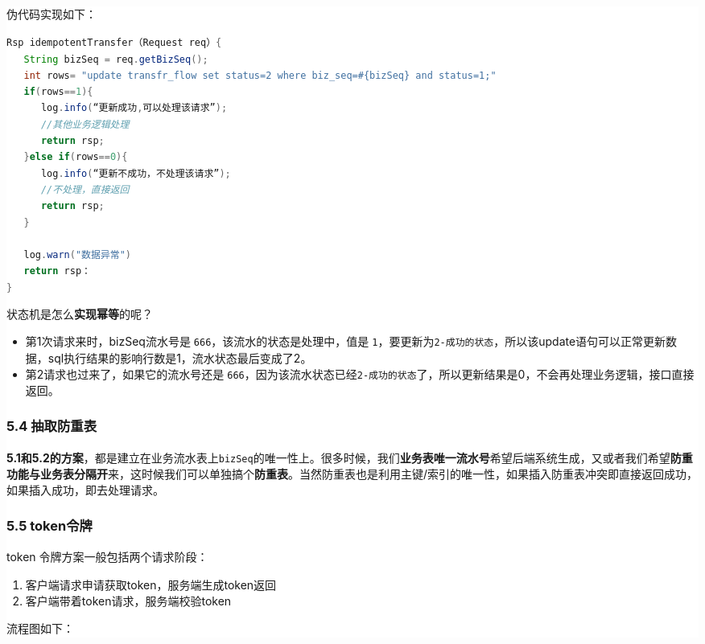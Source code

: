 伪代码实现如下：

```java
Rsp idempotentTransfer（Request req）{
   String bizSeq = req.getBizSeq();
   int rows= "update transfr_flow set status=2 where biz_seq=#{bizSeq} and status=1;"
   if(rows==1){
      log.info(“更新成功,可以处理该请求”);
      //其他业务逻辑处理
      return rsp;
   }else if(rows==0){
      log.info(“更新不成功，不处理该请求”);
      //不处理，直接返回
      return rsp;
   }
   
   log.warn("数据异常")
   return rsp：
}
```

状态机是怎么**实现幂等**的呢？

- 第1次请求来时，bizSeq流水号是 `666`，该流水的状态是处理中，值是 `1`，要更新为`2-成功的状态`，所以该update语句可以正常更新数据，sql执行结果的影响行数是1，流水状态最后变成了2。
- 第2请求也过来了，如果它的流水号还是 `666`，因为该流水状态已经`2-成功的状态`了，所以更新结果是0，不会再处理业务逻辑，接口直接返回。

### 5.4 抽取防重表

**5.1和5.2的方案**，都是建立在业务流水表上`bizSeq`的唯一性上。很多时候，我们**业务表唯一流水号**希望后端系统生成，又或者我们希望**防重功能与业务表分隔开**来，这时候我们可以单独搞个**防重表**。当然防重表也是利用主键/索引的唯一性，如果插入防重表冲突即直接返回成功，如果插入成功，即去处理请求。

### 5.5 token令牌

token 令牌方案一般包括两个请求阶段：

1. 客户端请求申请获取token，服务端生成token返回
2. 客户端带着token请求，服务端校验token

流程图如下：
